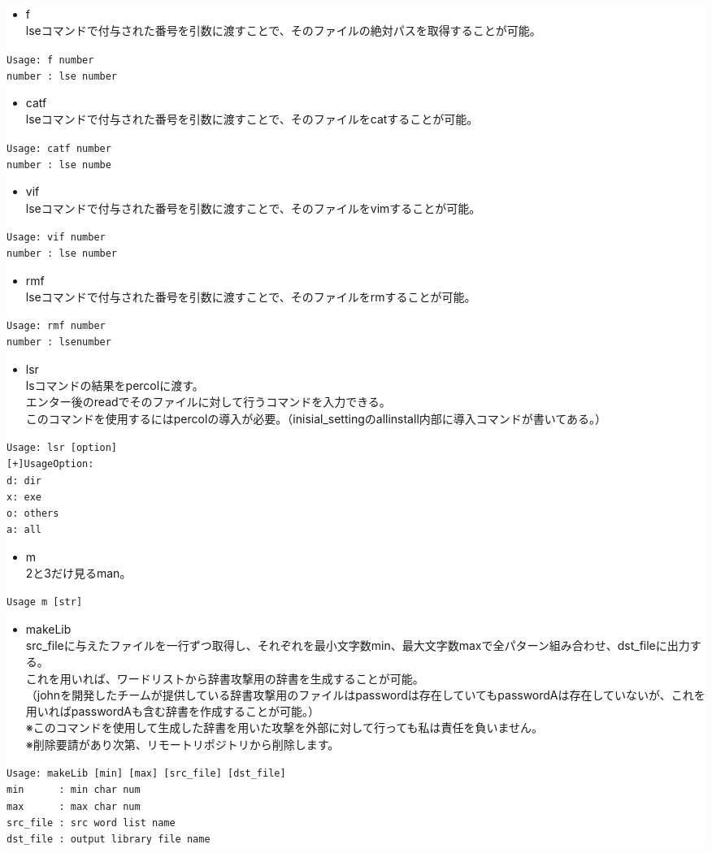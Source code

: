 * f  
lseコマンドで付与された番号を引数に渡すことで、そのファイルの絶対パスを取得することが可能。  
```  
Usage: f number  
number : lse number  
```  
  
* catf  
lseコマンドで付与された番号を引数に渡すことで、そのファイルをcatすることが可能。  
```  
Usage: catf number  
number : lse numbe  
```  
  
* vif  
lseコマンドで付与された番号を引数に渡すことで、そのファイルをvimすることが可能。  
```  
Usage: vif number  
number : lse number  
```  
  
* rmf  
lseコマンドで付与された番号を引数に渡すことで、そのファイルをrmすることが可能。  
```  
Usage: rmf number  
number : lsenumber  
```  
  
* lsr  
lsコマンドの結果をpercolに渡す。  
エンター後のreadでそのファイルに対して行うコマンドを入力できる。  
このコマンドを使用するにはpercolの導入が必要。（inisial_settingのallinstall内部に導入コマンドが書いてある。）  
```  
Usage: lsr [option]  
[+]UsageOption:  
d: dir  
x: exe  
o: others  
a: all  
```  
  
* m  
2と3だけ見るman。  
```  
Usage m [str]  
```  
  
* makeLib  
src_fileに与えたファイルを一行ずつ取得し、それぞれを最小文字数min、最大文字数maxで全パターン組み合わせ、dst_fileに出力する。  
これを用いれば、ワードリストから辞書攻撃用の辞書を生成することが可能。  
（johnを開発したチームが提供している辞書攻撃用のファイルはpasswordは存在していてもpasswordAは存在していないが、これを用いればpasswordAも含む辞書を作成することが可能。）  
※このコマンドを使用して生成した辞書を用いた攻撃を外部に対して行っても私は責任を負いません。  
※削除要請があり次第、リモートリポジトリから削除します。  
```  
Usage: makeLib [min] [max] [src_file] [dst_file]  
min      : min char num  
max      : max char num  
src_file : src word list name  
dst_file : output library file name  
```  
  